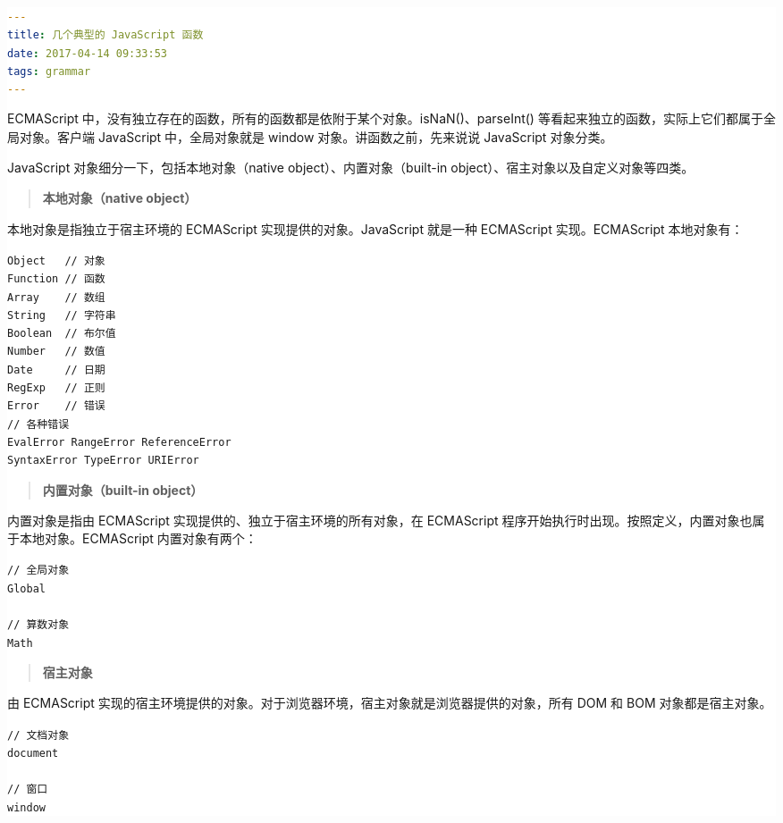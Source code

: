```yaml
---
title: 几个典型的 JavaScript 函数
date: 2017-04-14 09:33:53
tags: grammar
---
```


ECMAScript 中，没有独立存在的函数，所有的函数都是依附于某个对象。isNaN()、parseInt() 等看起来独立的函数，实际上它们都属于全局对象。客户端 JavaScript 中，全局对象就是 window 对象。讲函数之前，先来说说 JavaScript 对象分类。



JavaScript 对象细分一下，包括本地对象（native object）、内置对象（built-in object）、宿主对象以及自定义对象等四类。

> **本地对象（native object）**

本地对象是指独立于宿主环境的 ECMAScript 实现提供的对象。JavaScript 就是一种 ECMAScript 实现。ECMAScript 本地对象有：

```
Object   // 对象
Function // 函数
Array    // 数组
String   // 字符串
Boolean  // 布尔值
Number   // 数值
Date     // 日期
RegExp   // 正则
Error    // 错误
// 各种错误
EvalError RangeError ReferenceError 
SyntaxError TypeError URIError
```

> **内置对象（built-in object）**

内置对象是指由 ECMAScript 实现提供的、独立于宿主环境的所有对象，在 ECMAScript 程序开始执行时出现。按照定义，内置对象也属于本地对象。ECMAScript 内置对象有两个：

```
// 全局对象
Global

// 算数对象
Math
```

> **宿主对象**

由 ECMAScript 实现的宿主环境提供的对象。对于浏览器环境，宿主对象就是浏览器提供的对象，所有 DOM 和 BOM 对象都是宿主对象。

```
// 文档对象
document

// 窗口
window
```
